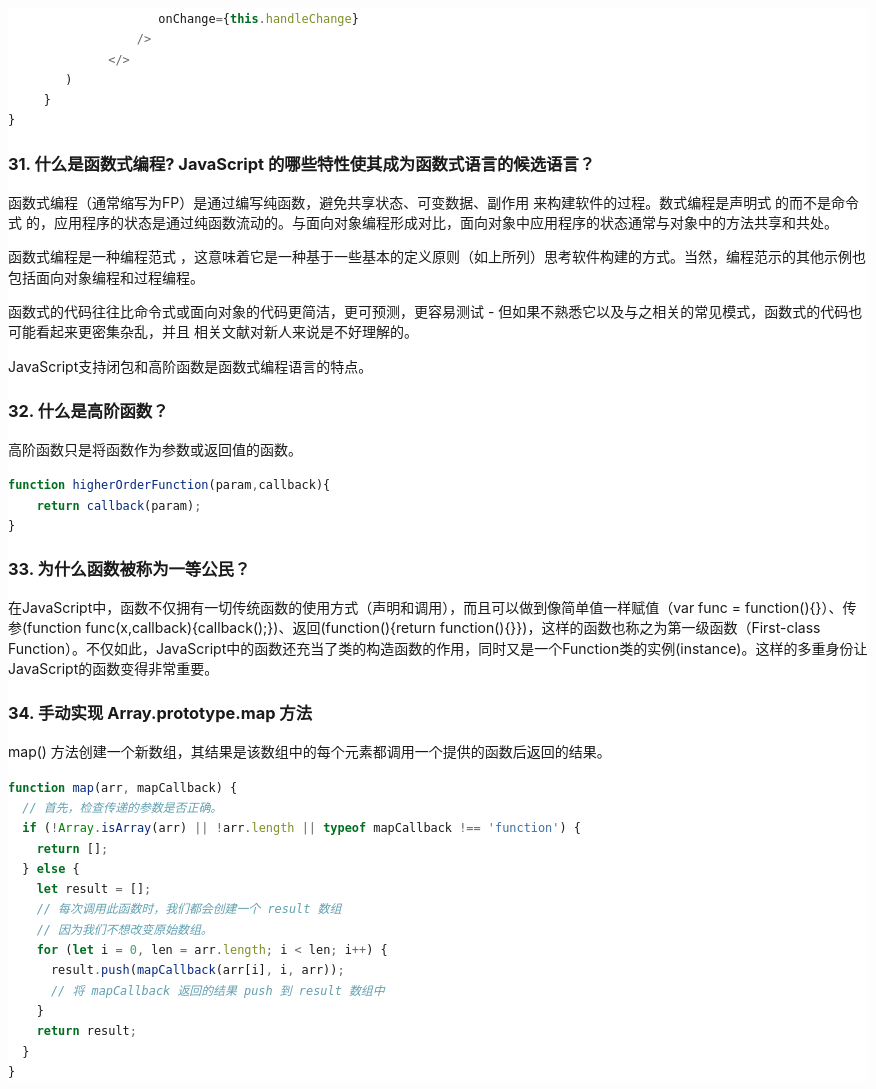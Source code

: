 ```javascript
                     onChange={this.handleChange}
                  />
              </>
        )
     }
}
```

### 31. 什么是函数式编程? JavaScript 的哪些特性使其成为函数式语言的候选语言？

函数式编程（通常缩写为FP）是通过编写纯函数，避免共享状态、可变数据、副作用 来构建软件的过程。数式编程是声明式 的而不是命令式 的，应用程序的状态是通过纯函数流动的。与面向对象编程形成对比，面向对象中应用程序的状态通常与对象中的方法共享和共处。

函数式编程是一种编程范式 ，这意味着它是一种基于一些基本的定义原则（如上所列）思考软件构建的方式。当然，编程范示的其他示例也包括面向对象编程和过程编程。

函数式的代码往往比命令式或面向对象的代码更简洁，更可预测，更容易测试 - 但如果不熟悉它以及与之相关的常见模式，函数式的代码也可能看起来更密集杂乱，并且 相关文献对新人来说是不好理解的。

JavaScript支持闭包和高阶函数是函数式编程语言的特点。

### 32. 什么是高阶函数？

高阶函数只是将函数作为参数或返回值的函数。

```javascript
function higherOrderFunction(param,callback){
    return callback(param);
}
```

### 33. 为什么函数被称为一等公民？

在JavaScript中，函数不仅拥有一切传统函数的使用方式（声明和调用），而且可以做到像简单值一样赋值（var func = function(){}）、传参(function func(x,callback){callback();})、返回(function(){return function(){}})，这样的函数也称之为第一级函数（First-class Function）。不仅如此，JavaScript中的函数还充当了类的构造函数的作用，同时又是一个Function类的实例(instance)。这样的多重身份让JavaScript的函数变得非常重要。

### 34. 手动实现 Array.prototype.map 方法

map() 方法创建一个新数组，其结果是该数组中的每个元素都调用一个提供的函数后返回的结果。

```javascript
function map(arr, mapCallback) {
  // 首先，检查传递的参数是否正确。
  if (!Array.isArray(arr) || !arr.length || typeof mapCallback !== 'function') {
    return [];
  } else {
    let result = [];
    // 每次调用此函数时，我们都会创建一个 result 数组
    // 因为我们不想改变原始数组。
    for (let i = 0, len = arr.length; i < len; i++) {
      result.push(mapCallback(arr[i], i, arr));
      // 将 mapCallback 返回的结果 push 到 result 数组中
    }
    return result;
  }
}
```
